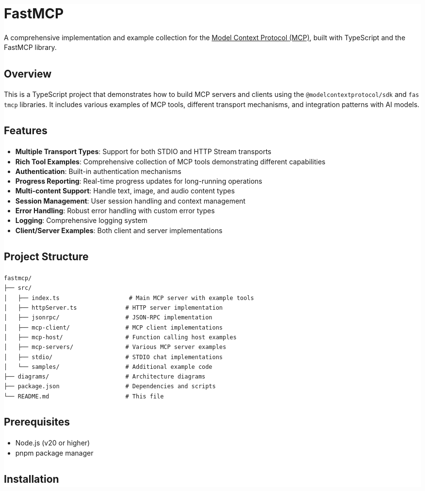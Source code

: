 # FastMCP

A comprehensive implementation and example collection for the [Model Context Protocol (MCP)](https://modelcontextprotocol.io/), built with TypeScript and the FastMCP library.

## Overview

This is a TypeScript project that demonstrates how to build MCP servers and clients using the `@modelcontextprotocol/sdk` and `fastmcp` libraries. It includes various examples of MCP tools, different transport mechanisms, and integration patterns with AI models.

## Features

- **Multiple Transport Types**: Support for both STDIO and HTTP Stream transports
- **Rich Tool Examples**: Comprehensive collection of MCP tools demonstrating different capabilities
- **Authentication**: Built-in authentication mechanisms
- **Progress Reporting**: Real-time progress updates for long-running operations
- **Multi-content Support**: Handle text, image, and audio content types
- **Session Management**: User session handling and context management
- **Error Handling**: Robust error handling with custom error types
- **Logging**: Comprehensive logging system
- **Client/Server Examples**: Both client and server implementations

## Project Structure

```
fastmcp/
├── src/
│   ├── index.ts                    # Main MCP server with example tools
│   ├── httpServer.ts              # HTTP server implementation
│   ├── jsonrpc/                   # JSON-RPC implementation
│   ├── mcp-client/                # MCP client implementations
│   ├── mcp-host/                  # Function calling host examples
│   ├── mcp-servers/               # Various MCP server examples
│   ├── stdio/                     # STDIO chat implementations
│   └── samples/                   # Additional example code
├── diagrams/                      # Architecture diagrams
├── package.json                   # Dependencies and scripts
└── README.md                      # This file
```

## Prerequisites

- Node.js (v20 or higher)
- pnpm package manager

## Installation
